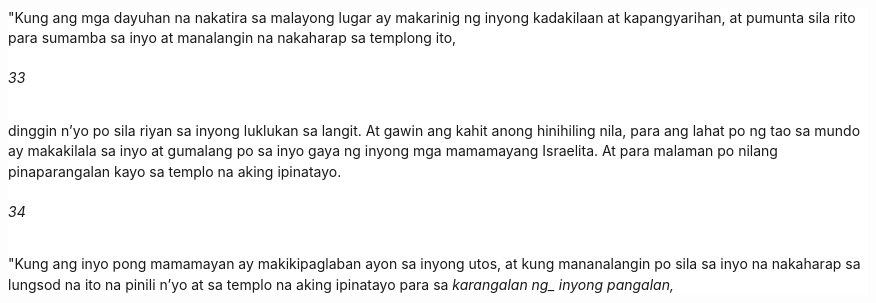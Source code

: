 


"Kung ang mga dayuhan na nakatira sa malayong lugar ay makarinig ng inyong kadakilaan at kapangyarihan, at pumunta sila rito para sumamba sa inyo at manalangin na nakaharap sa templong ito, 





















###### 33 










dinggin nʼyo po sila riyan sa inyong luklukan sa langit. At gawin ang kahit anong hinihiling nila, para ang lahat po ng tao sa mundo ay makakilala sa inyo at gumalang po sa inyo gaya ng inyong mga mamamayang Israelita. At para malaman po nilang pinaparangalan kayo sa templo na aking ipinatayo. 





















###### 34 










"Kung ang inyo pong mamamayan ay makikipaglaban ayon sa inyong utos, at kung mananalangin po sila sa inyo na nakaharap sa lungsod na ito na pinili nʼyo at sa templo na aking ipinatayo para sa <i class="trans-change">karangalan ng_ inyong pangalan, 








